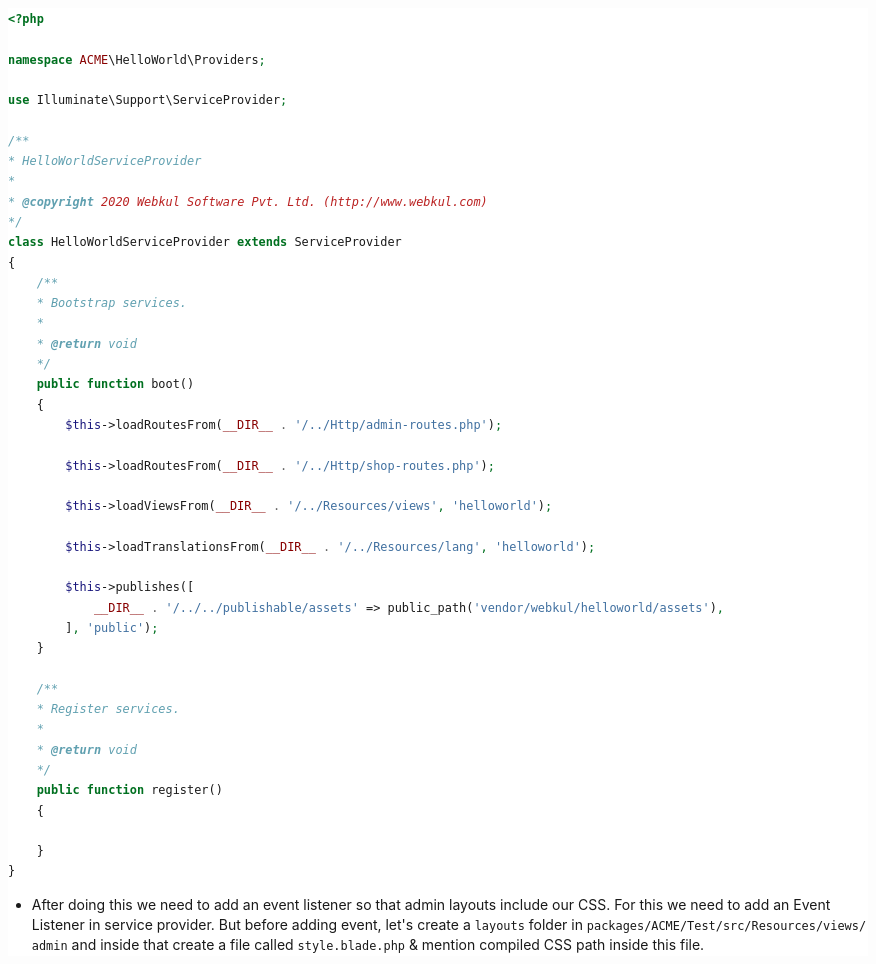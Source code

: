   ```php
  <?php

  namespace ACME\HelloWorld\Providers;

  use Illuminate\Support\ServiceProvider;

  /**
  * HelloWorldServiceProvider
  *
  * @copyright 2020 Webkul Software Pvt. Ltd. (http://www.webkul.com)
  */
  class HelloWorldServiceProvider extends ServiceProvider
  {
      /**
      * Bootstrap services.
      *
      * @return void
      */
      public function boot()
      {
          $this->loadRoutesFrom(__DIR__ . '/../Http/admin-routes.php');

          $this->loadRoutesFrom(__DIR__ . '/../Http/shop-routes.php');

          $this->loadViewsFrom(__DIR__ . '/../Resources/views', 'helloworld');

          $this->loadTranslationsFrom(__DIR__ . '/../Resources/lang', 'helloworld');

          $this->publishes([
              __DIR__ . '/../../publishable/assets' => public_path('vendor/webkul/helloworld/assets'),
          ], 'public');
      }

      /**
      * Register services.
      *
      * @return void
      */
      public function register()
      {

      }
  }
  ```

- After doing this we need to add an event listener so that admin layouts include our CSS. For this we need to add an Event Listener in service provider. But before adding event, let's create a `layouts` folder in `packages/ACME/Test/src/Resources/views/admin` and inside that create a file called `style.blade.php` & mention compiled CSS path inside this file.
